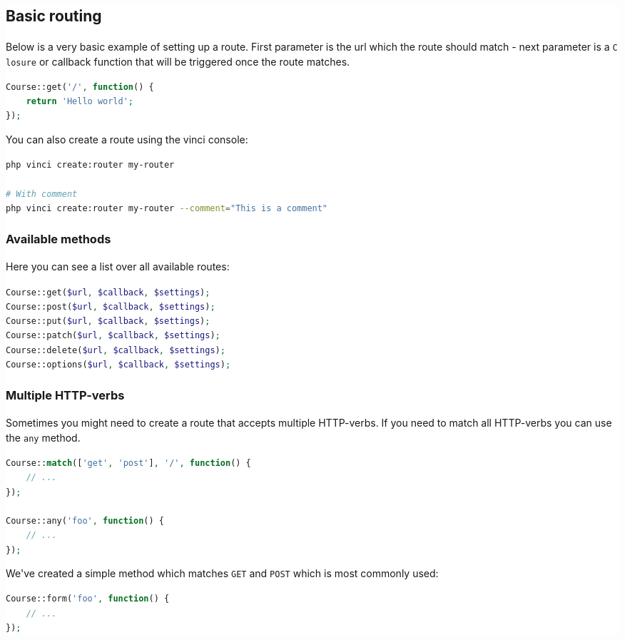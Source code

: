 ## Basic routing

Below is a very basic example of setting up a route. First parameter is the url which the route should match - next parameter is a `Closure` or callback function that will be triggered once the route matches.

```php
Course::get('/', function() {
    return 'Hello world';
});
```

You can also create a route using the vinci console:

```bash
php vinci create:router my-router

# With comment
php vinci create:router my-router --comment="This is a comment"
```

### Available methods

Here you can see a list over all available routes:

```php
Course::get($url, $callback, $settings);
Course::post($url, $callback, $settings);
Course::put($url, $callback, $settings);
Course::patch($url, $callback, $settings);
Course::delete($url, $callback, $settings);
Course::options($url, $callback, $settings);
```

### Multiple HTTP-verbs

Sometimes you might need to create a route that accepts multiple HTTP-verbs. If you need to match all HTTP-verbs you can use the `any` method.

```php
Course::match(['get', 'post'], '/', function() {
    // ...
});

Course::any('foo', function() {
    // ...
});
```

We've created a simple method which matches `GET` and `POST` which is most commonly used:

```php
Course::form('foo', function() {
    // ...
});
```
